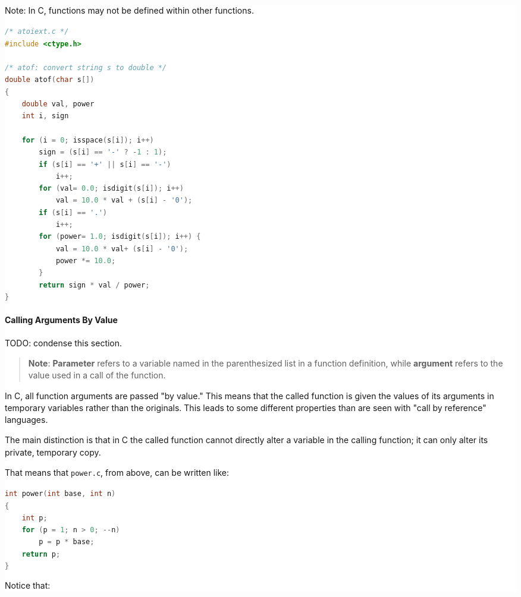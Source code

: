 Note: In C, functions may not be defined within other functions.

```c
/* atoiext.c */
#include <ctype.h>

/* atof: convert string s to double */
double atof(char s[])
{
    double val, power
    int i, sign

    for (i = 0; isspace(s[i]); i++)
        sign = (s[i] == '-' ? -1 : 1);
        if (s[i] == '+' || s[i] == '-')
            i++;
        for (val= 0.0; isdigit(s[i]); i++)
            val = 10.0 * val + (s[i] - '0');
        if (s[i] == '.')
            i++;
        for (power= 1.0; isdigit(s[i]); i++) {
            val = 10.0 * val+ (s[i] - '0');
            power *= 10.0;
        }
        return sign * val / power;
}
```

#### Calling Arguments By Value

TODO: condense this section.

> **Note**: **Parameter** refers to a variable named in the parenthesized list in a function definition, while **argument** refers to the value used in a call of the function.

In C, all function arguments are passed "by value."
This means that the called function is given the values of its arguments in temporary variables rather than the originals.
This leads to some different properties than are seen with "call by reference" languages.

The main distinction is that in C the called function cannot directly alter a variable in the calling function; it can only alter its private, temporary copy.

That means that `power.c`, from above, can be written like:

```c
int power(int base, int n)
{
    int p;
    for (p = 1; n > 0; --n)
        p = p * base;
    return p;
}
```

Notice that:
